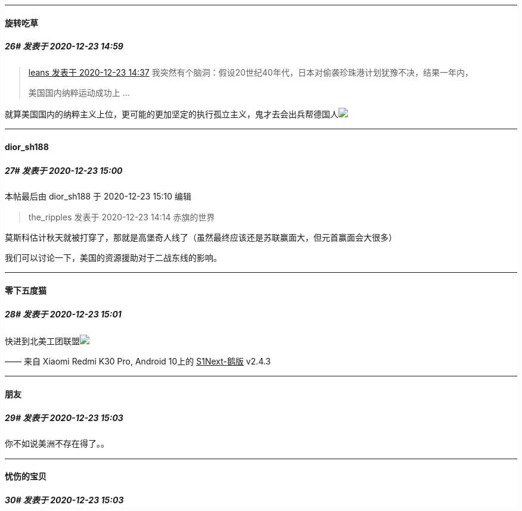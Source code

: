 
-----

####  旋转吃草  
##### 26#       发表于 2020-12-23 14:59


<blockquote><a href="httphttps://bbs.saraba1st.com/2b/forum.php?mod=redirect&amp;goto=findpost&amp;pid=49818521&amp;ptid=1979154" target="_blank">leans 发表于 2020-12-23 14:37</a>
我突然有个脑洞：假设20世纪40年代，日本对偷袭珍珠港计划犹豫不决，结果一年内，

美国国内纳粹运动成功上 ...</blockquote>
就算美国国内的纳粹主义上位，更可能的更加坚定的执行孤立主义，鬼才去会出兵帮德国人<img src="https://static.saraba1st.com/image/smiley/face2017/068.png" referrerpolicy="no-referrer">


-----

####  dior_sh188  
##### 27#       发表于 2020-12-23 15:00


 本帖最后由 dior_sh188 于 2020-12-23 15:10 编辑 
<blockquote>the_ripples 发表于 2020-12-23 14:14
赤旗的世界</blockquote>

莫斯科估计秋天就被打穿了，那就是高堡奇人线了（虽然最终应该还是苏联赢面大，但元首赢面会大很多）


我们可以讨论一下，美国的资源援助对于二战东线的影响。


-----

####  零下五度猫  
##### 28#       发表于 2020-12-23 15:01


快进到北美工团联盟<img src="https://static.saraba1st.com/image/smiley/face2017/046.png" referrerpolicy="no-referrer">

—— 来自 Xiaomi Redmi K30 Pro, Android 10上的 [S1Next-鹅版](https://github.com/ykrank/S1-Next/releases) v2.4.3


-----

####  朋友  
##### 29#       发表于 2020-12-23 15:03


你不如说美洲不存在得了。。


-----

####  忧伤的宝贝  
##### 30#       发表于 2020-12-23 15:03

